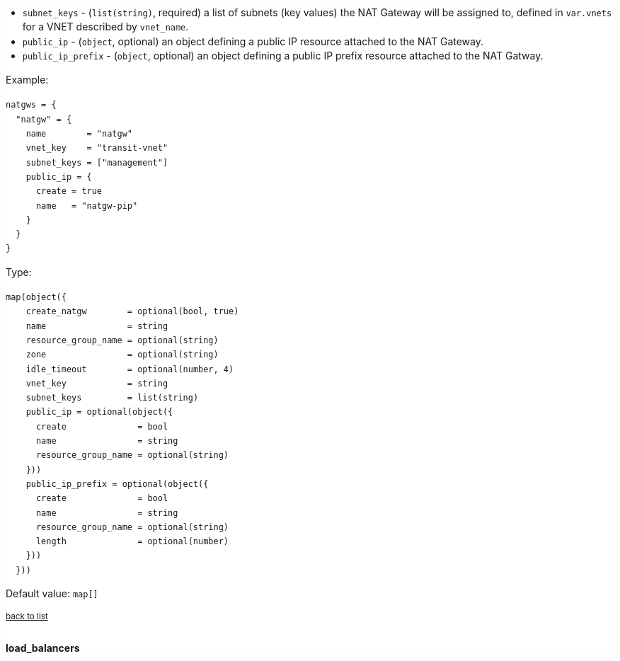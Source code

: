 - `subnet_keys`        - (`list(string)`, required) a list of subnets (key values) the NAT Gateway will be assigned to, defined
                         in `var.vnets` for a VNET described by `vnet_name`.
- `public_ip`          - (`object`, optional) an object defining a public IP resource attached to the NAT Gateway.
- `public_ip_prefix`   - (`object`, optional) an object defining a public IP prefix resource attached to the NAT Gatway.

Example:
```
natgws = {
  "natgw" = {
    name        = "natgw"
    vnet_key    = "transit-vnet"
    subnet_keys = ["management"]
    public_ip = {
      create = true
      name   = "natgw-pip"
    }
  }
}
```


Type: 

```hcl
map(object({
    create_natgw        = optional(bool, true)
    name                = string
    resource_group_name = optional(string)
    zone                = optional(string)
    idle_timeout        = optional(number, 4)
    vnet_key            = string
    subnet_keys         = list(string)
    public_ip = optional(object({
      create              = bool
      name                = string
      resource_group_name = optional(string)
    }))
    public_ip_prefix = optional(object({
      create              = bool
      name                = string
      resource_group_name = optional(string)
      length              = optional(number)
    }))
  }))
```


Default value: `map[]`

<sup>[back to list](#modules-optional-inputs)</sup>

#### load_balancers
